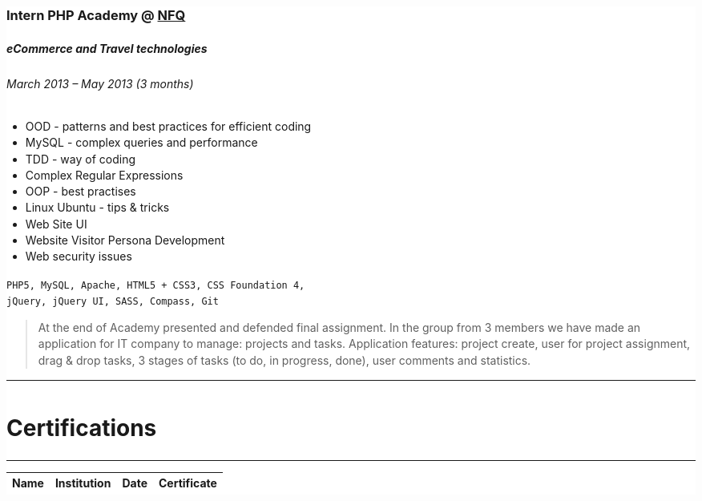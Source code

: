 
### Intern PHP Academy @ [NFQ](http://www.nfq.lt/)
##### eCommerce and Travel technologies
###### March 2013 – May 2013 (3 months)

- OOD - patterns and best practices for efficient coding
- MySQL - complex queries and performance
- TDD - way of coding
- Complex Regular Expressions
- OOP - best practises
- Linux Ubuntu - tips & tricks
- Web Site UI
- Website Visitor Persona Development
- Web security issues

```
PHP5, MySQL, Apache, HTML5 + CSS3, CSS Foundation 4,
jQuery, jQuery UI, SASS, Compass, Git
```

> At the end of Academy presented and defended final assignment. In the group from 3 members we have made an application for IT company to manage: projects and tasks.
  Application features: project create, user for project assignment, drag & drop tasks, 3 stages of tasks (to do, in progress, done), user comments and statistics.

---------

# <a name="certifications">Certifications</a>

---------

Name | Institution | Date | Certificate
---- | ----------- | ---- | -----------